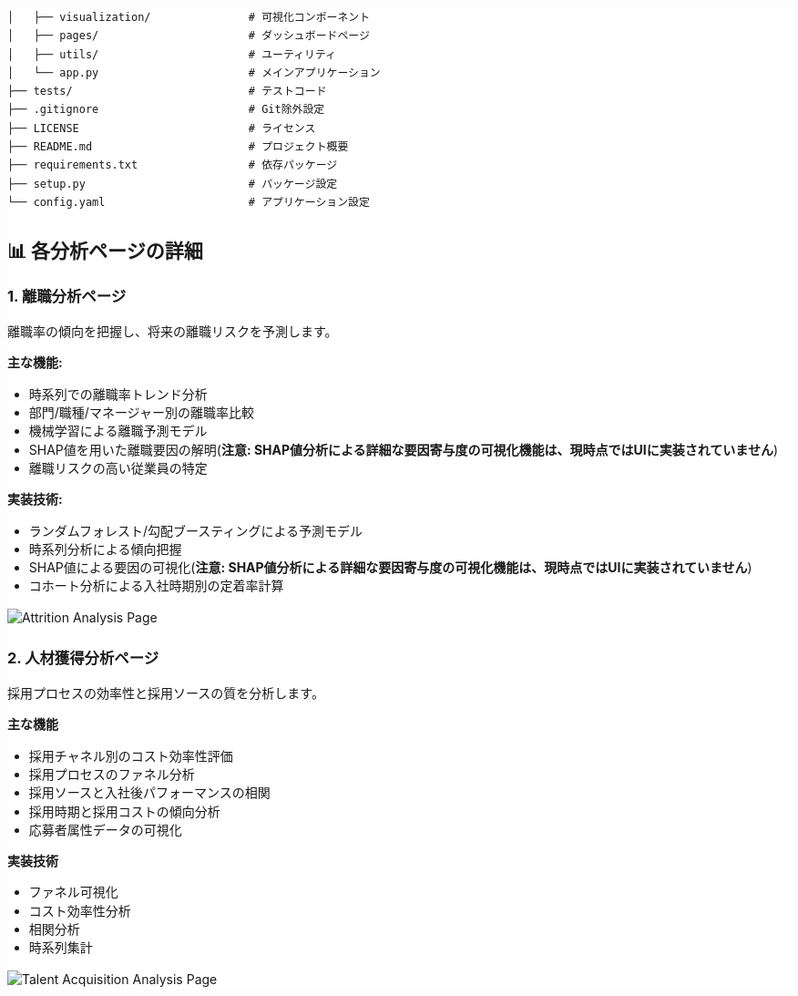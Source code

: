 ```
│   ├── visualization/               # 可視化コンポーネント
│   ├── pages/                       # ダッシュボードページ
│   ├── utils/                       # ユーティリティ
│   └── app.py                       # メインアプリケーション
├── tests/                           # テストコード
├── .gitignore                       # Git除外設定
├── LICENSE                          # ライセンス
├── README.md                        # プロジェクト概要
├── requirements.txt                 # 依存パッケージ
├── setup.py                         # パッケージ設定
└── config.yaml                      # アプリケーション設定
```

## 📊 各分析ページの詳細

### 1. 離職分析ページ

離職率の傾向を把握し、将来の離職リスクを予測します。

**主な機能:**
- 時系列での離職率トレンド分析
- 部門/職種/マネージャー別の離職率比較
- 機械学習による離職予測モデル
- SHAP値を用いた離職要因の解明(**注意: SHAP値分析による詳細な要因寄与度の可視化機能は、現時点ではUIに実装されていません**)
- 離職リスクの高い従業員の特定

**実装技術:**
- ランダムフォレスト/勾配ブースティングによる予測モデル
- 時系列分析による傾向把握
- SHAP値による要因の可視化(**注意: SHAP値分析による詳細な要因寄与度の可視化機能は、現時点ではUIに実装されていません**)
- コホート分析による入社時期別の定着率計算

![Attrition Analysis Page](docs/asset/attrition_analysis.jpeg)

### 2. 人材獲得分析ページ

採用プロセスの効率性と採用ソースの質を分析します。

**主な機能**
- 採用チャネル別のコスト効率性評価
- 採用プロセスのファネル分析
- 採用ソースと入社後パフォーマンスの相関
- 採用時期と採用コストの傾向分析
- 応募者属性データの可視化

**実装技術**
- ファネル可視化
- コスト効率性分析
- 相関分析
- 時系列集計

![Talent Acquisition Analysis Page](docs/asset/talent_acquisition_analysis.jpeg)
